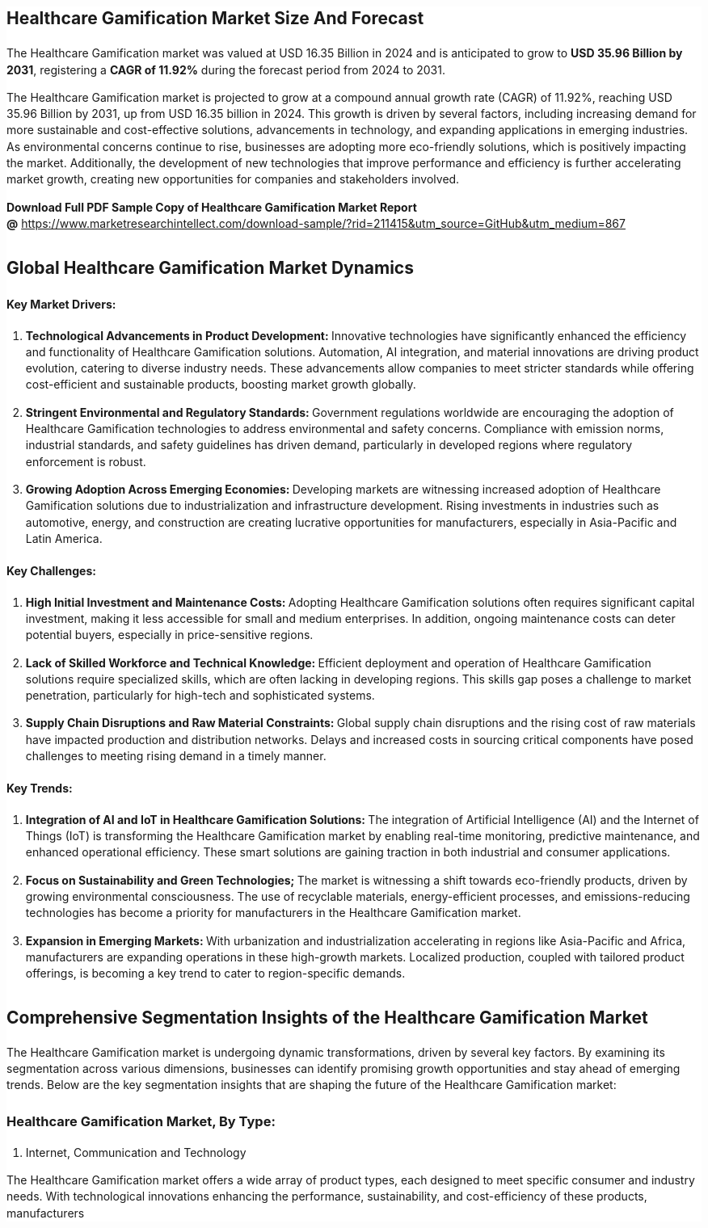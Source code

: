 <h2>Healthcare Gamification Market Size And Forecast</h2><p>The Healthcare Gamification market was valued at USD 16.35 Billion in 2024 and is anticipated to grow to <strong>USD 35.96 Billion by 2031</strong>, registering a <strong>CAGR of 11.92%</strong> during the forecast period from 2024 to 2031.</p><p>The Healthcare Gamification market is projected to grow at a compound annual growth rate (CAGR) of 11.92%, reaching USD 35.96 Billion by 2031, up from USD 16.35 billion in 2024. This growth is driven by several factors, including increasing demand for more sustainable and cost-effective solutions, advancements in technology, and expanding applications in emerging industries. As environmental concerns continue to rise, businesses are adopting more eco-friendly solutions, which is positively impacting the market. Additionally, the development of new technologies that improve performance and efficiency is further accelerating market growth, creating new opportunities for companies and stakeholders involved.</p><p><strong>Download Full PDF Sample Copy of Healthcare Gamification Market Report @</strong>&nbsp;<a href="https://www.marketresearchintellect.com/download-sample/?rid=211415&amp;utm_source=GitHub&amp;utm_medium=867">https://www.marketresearchintellect.com/download-sample/?rid=211415&amp;utm_source=GitHub&amp;utm_medium=867</a></p><h2>Global Healthcare Gamification Market Dynamics</h2><h4><strong>Key Market Drivers:</strong></h4><ol><li><p><strong>Technological Advancements in Product Development:&nbsp;</strong>Innovative technologies have significantly enhanced the efficiency and functionality of Healthcare Gamification solutions. Automation, AI integration, and material innovations are driving product evolution, catering to diverse industry needs. These advancements allow companies to meet stricter standards while offering cost-efficient and sustainable products, boosting market growth globally.</p></li><li><p><strong>Stringent Environmental and Regulatory Standards:&nbsp;</strong>Government regulations worldwide are encouraging the adoption of Healthcare Gamification technologies to address environmental and safety concerns. Compliance with emission norms, industrial standards, and safety guidelines has driven demand, particularly in developed regions where regulatory enforcement is robust.</p></li><li><p><strong>Growing Adoption Across Emerging Economies:&nbsp;</strong>Developing markets are witnessing increased adoption of Healthcare Gamification solutions due to industrialization and infrastructure development. Rising investments in industries such as automotive, energy, and construction are creating lucrative opportunities for manufacturers, especially in Asia-Pacific and Latin America.</p></li></ol><h4><strong>Key Challenges:</strong></h4><ol><li><p><strong>High Initial Investment and Maintenance Costs:&nbsp;</strong>Adopting Healthcare Gamification solutions often requires significant capital investment, making it less accessible for small and medium enterprises. In addition, ongoing maintenance costs can deter potential buyers, especially in price-sensitive regions.</p></li><li><p><strong>Lack of Skilled Workforce and Technical Knowledge:&nbsp;</strong>Efficient deployment and operation of Healthcare Gamification solutions require specialized skills, which are often lacking in developing regions. This skills gap poses a challenge to market penetration, particularly for high-tech and sophisticated systems.</p></li><li><p><strong>Supply Chain Disruptions and Raw Material Constraints:&nbsp;</strong>Global supply chain disruptions and the rising cost of raw materials have impacted production and distribution networks. Delays and increased costs in sourcing critical components have posed challenges to meeting rising demand in a timely manner.</p></li></ol><h4><strong>Key Trends:</strong></h4><ol><li><p><strong>Integration of AI and IoT in Healthcare Gamification Solutions:&nbsp;</strong>The integration of Artificial Intelligence (AI) and the Internet of Things (IoT) is transforming the Healthcare Gamification market by enabling real-time monitoring, predictive maintenance, and enhanced operational efficiency. These smart solutions are gaining traction in both industrial and consumer applications.</p></li><li><p><strong>Focus on Sustainability and Green Technologies;&nbsp;</strong>The market is witnessing a shift towards eco-friendly products, driven by growing environmental consciousness. The use of recyclable materials, energy-efficient processes, and emissions-reducing technologies has become a priority for manufacturers in the Healthcare Gamification market.</p></li><li><p><strong>Expansion in Emerging Markets:&nbsp;</strong>With urbanization and industrialization accelerating in regions like Asia-Pacific and Africa, manufacturers are expanding operations in these high-growth markets. Localized production, coupled with tailored product offerings, is becoming a key trend to cater to region-specific demands.</p></li></ol><div class="article-main__content" data-test-id="publishing-text-block"><h2>Comprehensive Segmentation Insights of the Healthcare Gamification Market</h2><p>The Healthcare Gamification market is undergoing dynamic transformations, driven by several key factors. By examining its segmentation across various dimensions, businesses can identify promising growth opportunities and stay ahead of emerging trends. Below are the key segmentation insights that are shaping the future of the Healthcare Gamification market:</p><h3><strong>Healthcare Gamification Market, By Type:<br /></strong></h3><ol><li>Internet, Communication and Technology</li></ol><p>The Healthcare Gamification market offers a wide array of product types, each designed to meet specific consumer and industry needs. With technological innovations enhancing the performance, sustainability, and cost-efficiency of these products, manufacturers